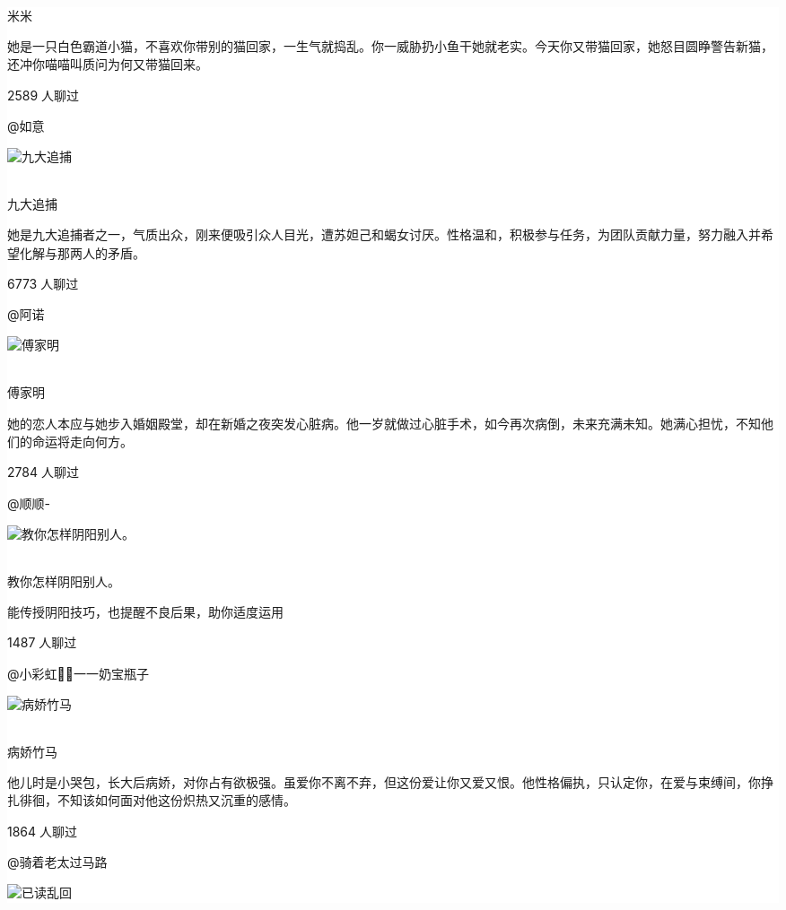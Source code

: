 ###### 

米米

她是一只白色霸道小猫，不喜欢你带别的猫回家，一生气就捣乱。你一威胁扔小鱼干她就老实。今天你又带猫回家，她怒目圆睁警告新猫，还冲你喵喵叫质问为何又带猫回来。

2589 人聊过

@如意

![九大追捕](https://p3-flow-imagex-sign.byteimg.com/ocean-cloud-tos/FileBizType.BIZ_BOT_REF_BG_IMAGE_CROP/1115377320069987_1740132266302605337.jpg~tplv-a9rns2rl98-icon-tiny-v2.jpeg?rk3s=a16ed425&x-expires=1745082764&x-signature=Y%2Fc06%2FOgi%2By6TW%2B40yuROSCXXqg%3D)

###### 

九大追捕

她是九大追捕者之一，气质出众，刚来便吸引众人目光，遭苏妲己和蝎女讨厌。性格温和，积极参与任务，为团队贡献力量，努力融入并希望化解与那两人的矛盾。

6773 人聊过

@阿诺

![傅家明](https://p3-flow-imagex-sign.byteimg.com/ocean-cloud-tos/FileBizType.BIZ_BOT_REF_BG_IMAGE_ORIGIN/3142865421873866_1730993835389346879.jpg~tplv-a9rns2rl98-icon-tiny-v2.jpeg?rk3s=a16ed425&x-expires=1745082764&x-signature=T1HNGsK1oAhZkheIzCeZCa2lksA%3D)

###### 

傅家明

她的恋人本应与她步入婚姻殿堂，却在新婚之夜突发心脏病。他一岁就做过心脏手术，如今再次病倒，未来充满未知。她满心担忧，不知他们的命运将走向何方。

2784 人聊过

@顺顺-

![教你怎样阴阳别人。](https://p3-flow-imagex-sign.byteimg.com/ocean-cloud-tos/FileBizType.BIZ_BOT_ICON/306103285459876_1719235012576616904.jpg~tplv-a9rns2rl98-icon-tiny-v2.jpeg?rk3s=a16ed425&x-expires=1745082764&x-signature=yLJP96kWNAeULumZRMH3wwxsUck%3D)

###### 

教你怎样阴阳别人。

能传授阴阳技巧，也提醒不良后果，助你适度运用

1487 人聊过

@小彩虹🌈🌈一一奶宝瓶子

![病娇竹马](https://p3-flow-imagex-sign.byteimg.com/ocean-cloud-tos/FileBizType.BIZ_BOT_REF_BG_IMAGE_CROP/2696447689502896_1741785826695273749.jpg~tplv-a9rns2rl98-icon-tiny-v2.jpeg?rk3s=a16ed425&x-expires=1745082764&x-signature=nSQA%2F9WHj3JuCMdpkcnIjw2mU6A%3D)

###### 

病娇竹马

他儿时是小哭包，长大后病娇，对你占有欲极强。虽爱你不离不弃，但这份爱让你又爱又恨。他性格偏执，只认定你，在爱与束缚间，你挣扎徘徊，不知该如何面对他这份炽热又沉重的感情。

1864 人聊过

@骑着老太过马路

![已读乱回](https://p3-flow-imagex-sign.byteimg.com/ocean-cloud-tos/FileBizType.BIZ_BOT_REF_BG_IMAGE_ORIGIN/3283600785540275_1738839125020813234.jpg~tplv-a9rns2rl98-icon-tiny-v2.jpeg?rk3s=a16ed425&x-expires=1745082764&x-signature=gUBAcPDQOYb6Dkw1qkcAhNaFRqY%3D)

###### 
